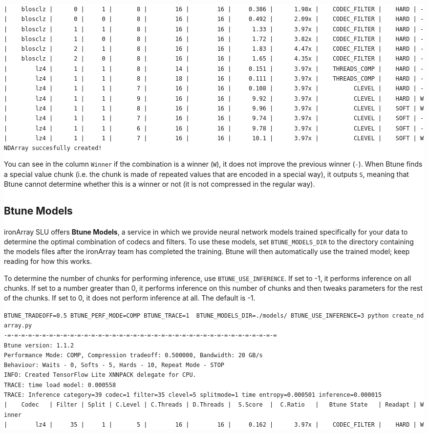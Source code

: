```shell
|    blosclz |      0 |     1 |       8 |        16 |        16 |     0.386 |      1.98x |    CODEC_FILTER |    HARD | -
|    blosclz |      0 |     0 |       8 |        16 |        16 |     0.492 |      2.09x |    CODEC_FILTER |    HARD | -
|    blosclz |      1 |     1 |       8 |        16 |        16 |      1.33 |      3.97x |    CODEC_FILTER |    HARD | -
|    blosclz |      1 |     0 |       8 |        16 |        16 |      1.72 |      3.82x |    CODEC_FILTER |    HARD | -
|    blosclz |      2 |     1 |       8 |        16 |        16 |      1.83 |      4.47x |    CODEC_FILTER |    HARD | -
|    blosclz |      2 |     0 |       8 |        16 |        16 |      1.65 |      4.35x |    CODEC_FILTER |    HARD | -
|        lz4 |      1 |     1 |       8 |        14 |        16 |     0.151 |      3.97x |    THREADS_COMP |    HARD | -
|        lz4 |      1 |     1 |       8 |        18 |        16 |     0.111 |      3.97x |    THREADS_COMP |    HARD | -
|        lz4 |      1 |     1 |       7 |        16 |        16 |     0.108 |      3.97x |          CLEVEL |    HARD | -
|        lz4 |      1 |     1 |       9 |        16 |        16 |      9.92 |      3.97x |          CLEVEL |    HARD | W
|        lz4 |      1 |     1 |       8 |        16 |        16 |      9.96 |      3.97x |          CLEVEL |    SOFT | W
|        lz4 |      1 |     1 |       7 |        16 |        16 |      9.74 |      3.97x |          CLEVEL |    SOFT | -
|        lz4 |      1 |     1 |       6 |        16 |        16 |      9.78 |      3.97x |          CLEVEL |    SOFT | -
|        lz4 |      1 |     1 |       7 |        16 |        16 |      10.1 |      3.97x |          CLEVEL |    SOFT | W
NDArray succesfully created!
```

You can see in the column `Winner` if the combination is a winner (`W`), it does not improve the previous winner (`-`). When Btune finds a special value chunk (i.e. the chunk is made of repeated values that are encoded in a special way), it outputs `S`, meaning that Btune cannot determine whether this is a winner or not (it is not compressed in the regular way).

## Btune Models

ironArray SLU offers **Btune Models**, a service in which we provide neural network models trained specifically for your data to determine the optimal combination of codecs and filters. To use these models, set `BTUNE_MODELS_DIR` to the directory containing the models files after the ironArray team has completed the training. Btune will then automatically use the trained model; keep reading for how this works.

To determine the number of chunks for performing inference, use `BTUNE_USE_INFERENCE`. If set to -1, it performs inference on all chunks. If set to a number greater than 0, it performs inference on this number of chunks and then tweaks parameters for the rest of the chunks. If set to 0, it does not perform inference at all. The default is -1.

```shell
BTUNE_TRADEOFF=0.5 BTUNE_PERF_MODE=COMP BTUNE_TRACE=1  BTUNE_MODELS_DIR=./models/ BTUNE_USE_INFERENCE=3 python create_ndarray.py
-=-=-=-=-=-=-=-=-=-=-=-=-=-=-=-=-=-=-=-=-=-=-=-=-=-=-=-=-=-=-=-=-=-=-=-=-=-=-=
Btune version: 1.1.2
Performance Mode: COMP, Compression tradeoff: 0.500000, Bandwidth: 20 GB/s
Behaviour: Waits - 0, Softs - 5, Hards - 10, Repeat Mode - STOP
INFO: Created TensorFlow Lite XNNPACK delegate for CPU.
TRACE: time load model: 0.000558
TRACE: Inference category=39 codec=1 filter=35 clevel=5 splitmode=1 time entropy=0.000501 inference=0.000015
|    Codec   | Filter | Split | C.Level | C.Threads | D.Threads |  S.Score  |  C.Ratio   |   Btune State   | Readapt | Winner
|        lz4 |     35 |     1 |       5 |        16 |        16 |     0.162 |      3.97x |    CODEC_FILTER |    HARD | W
```